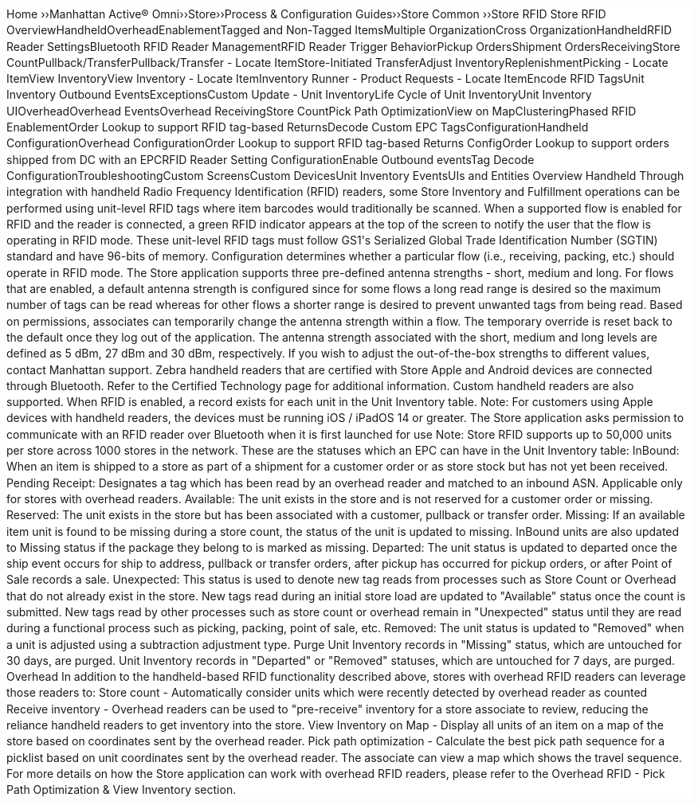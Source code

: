 Home ››Manhattan Active® Omni››Store››Process & Configuration Guides››Store Common ››Store RFID Store RFID OverviewHandheldOverheadEnablementTagged and Non-Tagged ItemsMultiple OrganizationCross OrganizationHandheldRFID Reader SettingsBluetooth RFID Reader ManagementRFID Reader Trigger BehaviorPickup OrdersShipment OrdersReceivingStore CountPullback/TransferPullback/Transfer - Locate ItemStore-Initiated TransferAdjust InventoryReplenishmentPicking - Locate ItemView InventoryView Inventory - Locate ItemInventory Runner - Product Requests - Locate ItemEncode RFID TagsUnit Inventory Outbound EventsExceptionsCustom Update - Unit InventoryLife Cycle of Unit InventoryUnit Inventory UIOverheadOverhead EventsOverhead ReceivingStore CountPick Path OptimizationView on MapClusteringPhased RFID EnablementOrder Lookup to support RFID tag-based ReturnsDecode Custom EPC TagsConfigurationHandheld ConfigurationOverhead ConfigurationOrder Lookup to support RFID tag-based Returns ConfigOrder Lookup to support orders shipped from DC with an EPCRFID Reader Setting ConfigurationEnable Outbound eventsTag Decode ConfigurationTroubleshootingCustom ScreensCustom DevicesUnit Inventory EventsUIs and Entities Overview Handheld Through integration with handheld Radio Frequency Identification (RFID) readers, some Store Inventory and Fulfillment operations can be performed using unit-level RFID tags where item barcodes would traditionally be scanned. When a supported flow is enabled for RFID and the reader is connected, a green RFID indicator appears at the top of the screen to notify the user that the flow is operating in RFID mode. These unit-level RFID tags must follow GS1's Serialized Global Trade Identification Number (SGTIN) standard and have 96-bits of memory. Configuration determines whether a particular flow (i.e., receiving, packing, etc.) should operate in RFID mode. The Store application supports three pre-defined antenna strengths - short, medium and long. For flows that are enabled, a default antenna strength is configured since for some flows a long read range is desired so the maximum number of tags can be read whereas for other flows a shorter range is desired to prevent unwanted tags from being read. Based on permissions, associates can temporarily change the antenna strength within a flow. The temporary override is reset back to the default once they log out of the application. The antenna strength associated with the short, medium and long levels are defined as 5 dBm, 27 dBm and 30 dBm, respectively. If you wish to adjust the out-of-the-box strengths to different values, contact Manhattan support. Zebra handheld readers that are certified with Store Apple and Android devices are connected through Bluetooth. Refer to the Certified Technology page for additional information. Custom handheld readers are also supported. When RFID is enabled, a record exists for each unit in the Unit Inventory table. Note: For customers using Apple devices with handheld readers, the devices must be running iOS / iPadOS 14 or greater. The Store application asks permission to communicate with an RFID reader over Bluetooth when it is first launched for use Note: Store RFID supports up to 50,000 units per store across 1000 stores in the network. These are the statuses which an EPC can have in the Unit Inventory table: InBound: When an item is shipped to a store as part of a shipment for a customer order or as store stock but has not yet been received. Pending Receipt: Designates a tag which has been read by an overhead reader and matched to an inbound ASN. Applicable only for stores with overhead readers. Available: The unit exists in the store and is not reserved for a customer order or missing. Reserved: The unit exists in the store but has been associated with a customer, pullback or transfer order. Missing: If an available item unit is found to be missing during a store count, the status of the unit is updated to missing. InBound units are also updated to Missing status if the package they belong to is marked as missing. Departed: The unit status is updated to departed once the ship event occurs for ship to address, pullback or transfer orders, after pickup has occurred for pickup orders, or after Point of Sale records a sale. Unexpected: This status is used to denote new tag reads from processes such as Store Count or Overhead that do not already exist in the store. New tags read during an initial store load are updated to "Available" status once the count is submitted. New tags read by other processes such as store count or overhead remain in "Unexpected" status until they are read during a functional process such as picking, packing, point of sale, etc. Removed: The unit status is updated to "Removed" when a unit is adjusted using a subtraction adjustment type. Purge Unit Inventory records in "Missing" status, which are untouched for 30 days, are purged. Unit Inventory records in "Departed" or "Removed" statuses, which are untouched for 7 days, are purged. Overhead In addition to the handheld-based RFID functionality described above, stores with overhead RFID readers can leverage those readers to: Store count - Automatically consider units which were recently detected by overhead reader as counted Receive inventory - Overhead readers can be used to "pre-receive" inventory for a store associate to review, reducing the reliance handheld readers to get inventory into the store. View Inventory on Map - Display all units of an item on a map of the store based on coordinates sent by the overhead reader. Pick path optimization - Calculate the best pick path sequence for a picklist based on unit coordinates sent by the overhead reader. The associate can view a map which shows the travel sequence. For more details on how the Store application can work with overhead RFID readers, please refer to the Overhead RFID - Pick Path Optimization & View Inventory section.